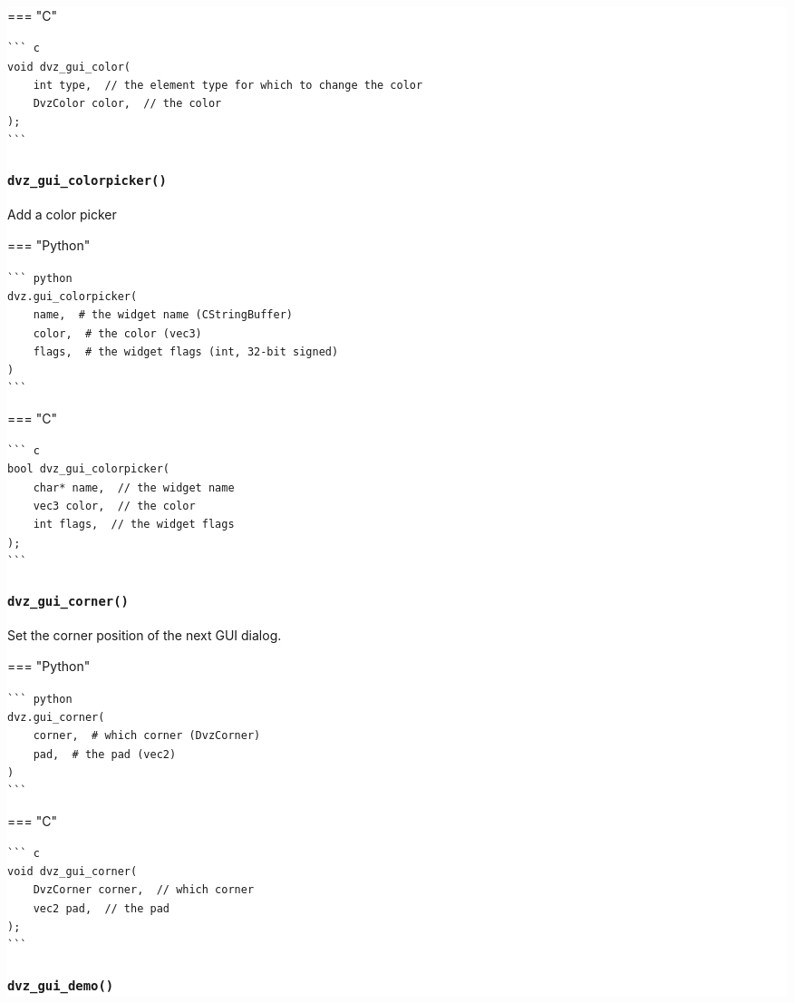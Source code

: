 === "C"

    ``` c
    void dvz_gui_color(
        int type,  // the element type for which to change the color
        DvzColor color,  // the color
    );
    ```

### `dvz_gui_colorpicker()`

Add a color picker

=== "Python"

    ``` python
    dvz.gui_colorpicker(
        name,  # the widget name (CStringBuffer)
        color,  # the color (vec3)
        flags,  # the widget flags (int, 32-bit signed)
    )
    ```

=== "C"

    ``` c
    bool dvz_gui_colorpicker(
        char* name,  // the widget name
        vec3 color,  // the color
        int flags,  // the widget flags
    );
    ```

### `dvz_gui_corner()`

Set the corner position of the next GUI dialog.

=== "Python"

    ``` python
    dvz.gui_corner(
        corner,  # which corner (DvzCorner)
        pad,  # the pad (vec2)
    )
    ```

=== "C"

    ``` c
    void dvz_gui_corner(
        DvzCorner corner,  // which corner
        vec2 pad,  // the pad
    );
    ```

### `dvz_gui_demo()`
